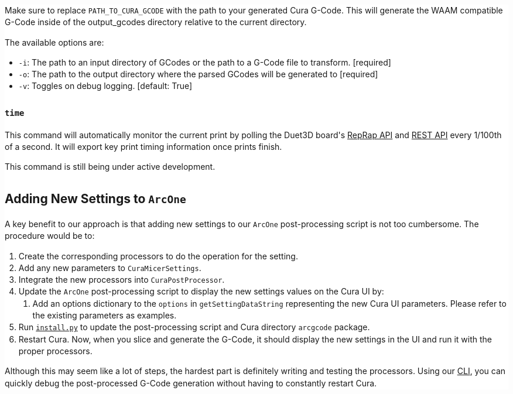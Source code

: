 Make sure to replace `PATH_TO_CURA_GCODE` with the path to your generated Cura G-Code. This will generate the WAAM compatible G-Code inside of the output_gcodes directory relative to the current directory.

The available options are:

- `-i`: The path to an input directory of GCodes or the path to a G-Code file to transform. [required]
- `-o`: The path to the output directory where the parsed GCodes will be generated to [required]
- `-v`: Toggles on debug logging. [default: True]

### `time`

This command will automatically monitor the current print by polling the Duet3D board's [RepRap API](https://github.com/Duet3D/RepRapFirmware/wiki/HTTP-requests) and [REST API](https://github.com/Duet3D/DuetSoftwareFramework/wiki/REST-API) every 1/100th of a second. It will export key print timing information once prints finish.

This command is still being under active development.

## Adding New Settings to `ArcOne`

A key benefit to our approach is that adding new settings to our `ArcOne` post-processing script is not too cumbersome. The procedure would be to:

1. Create the corresponding processors to do the operation for the setting.
2. Add any new parameters to `CuraMicerSettings`.
3. Integrate the new processors into `CuraPostProcessor`.
4. Update the `ArcOne` post-processing script to display the new settings values on the Cura UI by:
   1. Add an options dictionary to the `options` in `getSettingDataString` representing the new Cura UI parameters. Please refer to the existing parameters as examples.
5. Run [`install.py`](https://github.com/Arc-One-CWRU/gcode-parser/blob/main/install.py) to update the post-processing script and Cura directory `arcgcode` package.
6. Restart Cura. Now, when you slice and generate the G-Code, it should display the new settings in the UI and run it with the proper processors.

Although this may seem like a lot of steps, the hardest part is definitely writing and testing the processors. Using our [CLI](https://github.com/Arc-One-CWRU/gcode-parser/blob/main/cli.py), you can quickly debug the post-processed G-Code generation without having to constantly restart Cura.

